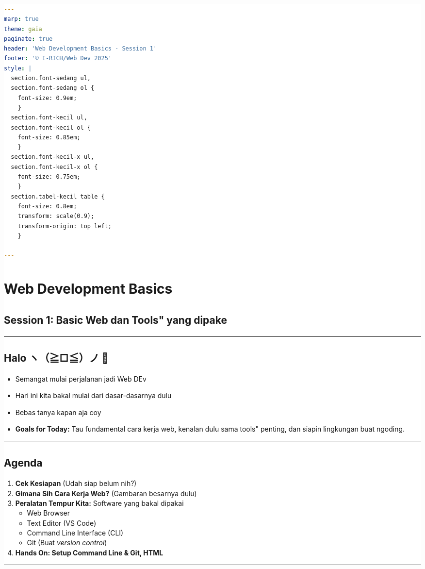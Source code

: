```yaml
---
marp: true
theme: gaia
paginate: true
header: 'Web Development Basics - Session 1'
footer: '© I-RICH/Web Dev 2025'
style: |
  section.font-sedang ul,
  section.font-sedang ol {
    font-size: 0.9em;
    }
  section.font-kecil ul,
  section.font-kecil ol {
    font-size: 0.85em;
    }
  section.font-kecil-x ul,
  section.font-kecil-x ol {
    font-size: 0.75em;
    }
  section.tabel-kecil table {
    font-size: 0.8em;
    transform: scale(0.9);
    transform-origin: top left;
    }

---
```



# Web Development Basics
## Session 1: Basic Web dan Tools" yang dipake

---

## Halo ヽ（≧□≦）ノ 👋

* Semangat mulai perjalanan jadi Web DEv
* Hari ini kita bakal mulai dari dasar-dasarnya dulu
* Bebas tanya kapan aja coy

* **Goals for Today:** Tau fundamental cara kerja web, kenalan dulu sama tools" penting, dan siapin lingkungan buat ngoding.

---

## Agenda

1) **Cek Kesiapan** (Udah siap belum nih?)
2) **Gimana Sih Cara Kerja Web?** (Gambaran besarnya dulu)
3) **Peralatan Tempur Kita:** Software yang bakal dipakai 
   * Web Browser
   * Text Editor (VS Code)
   * Command Line Interface (CLI)
   * Git (Buat _version control_)
4) **Hands On: Setup Command Line & Git, HTML**

---